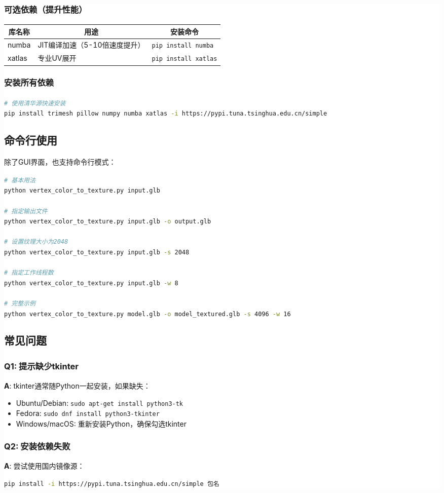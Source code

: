 ### 可选依赖（提升性能）

| 库名称 | 用途                          | 安装命令             |
| ------ | ----------------------------- | -------------------- |
| numba  | JIT编译加速（5-10倍速度提升） | `pip install numba`  |
| xatlas | 专业UV展开                    | `pip install xatlas` |

### 安装所有依赖

```bash
# 使用清华源快速安装
pip install trimesh pillow numpy numba xatlas -i https://pypi.tuna.tsinghua.edu.cn/simple
```

## 命令行使用

除了GUI界面，也支持命令行模式：

```bash
# 基本用法
python vertex_color_to_texture.py input.glb

# 指定输出文件
python vertex_color_to_texture.py input.glb -o output.glb

# 设置纹理大小为2048
python vertex_color_to_texture.py input.glb -s 2048

# 指定工作线程数
python vertex_color_to_texture.py input.glb -w 8

# 完整示例
python vertex_color_to_texture.py model.glb -o model_textured.glb -s 4096 -w 16
```

## 常见问题

### Q1: 提示缺少tkinter

**A**: tkinter通常随Python一起安装，如果缺失：

- Ubuntu/Debian: `sudo apt-get install python3-tk`
- Fedora: `sudo dnf install python3-tkinter`
- Windows/macOS: 重新安装Python，确保勾选tkinter

### Q2: 安装依赖失败

**A**: 尝试使用国内镜像源：

```bash
pip install -i https://pypi.tuna.tsinghua.edu.cn/simple 包名
```
